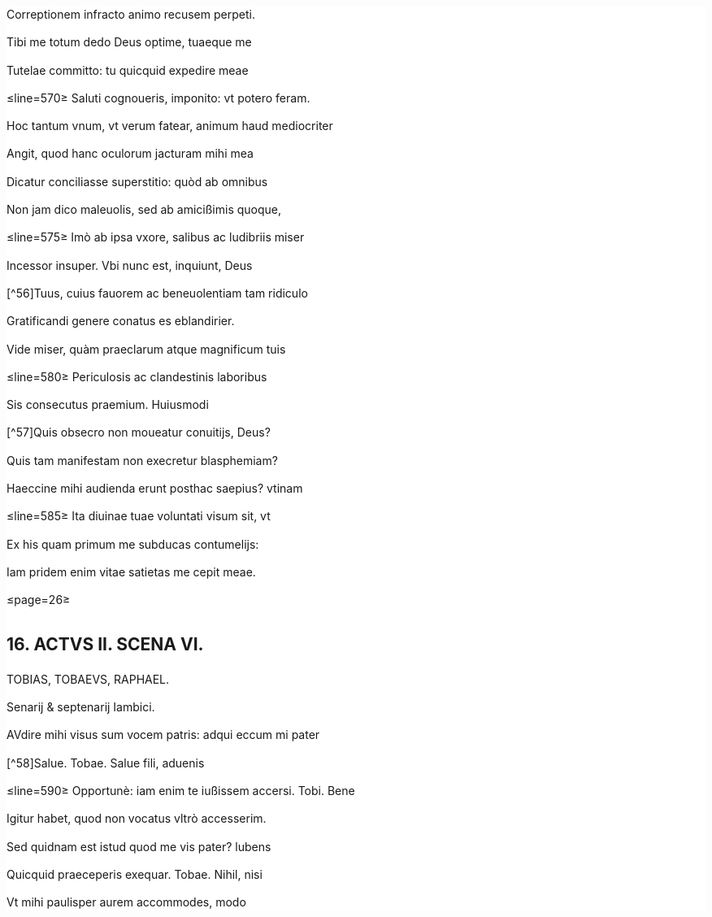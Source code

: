 Correptionem infracto animo recusem perpeti.

Tibi me totum dedo Deus optime, tuaeque me

Tutelae committo: tu quicquid expedire meae

≤line=570≥ Saluti cognoueris, imponito: vt potero feram.

Hoc tantum vnum, vt verum fatear, animum haud mediocriter

Angit, quod hanc oculorum jacturam mihi mea

Dicatur conciliasse superstitio: quòd ab omnibus

Non jam dico maleuolis, sed ab amicißimis quoque,

≤line=575≥ Imò ab ipsa vxore, salibus ac ludibriis miser

Incessor insuper. Vbi nunc est, inquiunt, Deus

[^56]Tuus, cuius fauorem ac beneuolentiam tam ridiculo

Gratificandi genere conatus es eblandirier.

Vide miser, quàm praeclarum atque magnificum tuis

≤line=580≥ Periculosis ac clandestinis laboribus

Sis consecutus praemium. Huiusmodi

[^57]Quis obsecro non moueatur conuitijs, Deus?

Quis tam manifestam non execretur blasphemiam?

Haeccine mihi audienda erunt posthac saepius? vtinam

≤line=585≥ Ita diuinae tuae voluntati visum sit, vt

Ex his quam primum me subducas contumelijs:

Iam pridem enim vitae satietas me cepit meae.

≤page=26≥

## 16. ACTVS II. SCENA VI.

TOBIAS, TOBAEVS, RAPHAEL.

Senarij & septenarij Iambici.

AVdire mihi visus sum vocem patris: adqui eccum mi pater

[^58]Salue. Tobae. Salue fili, aduenis

≤line=590≥ Opportunè: iam enim te iußissem accersi. Tobi. Bene

Igitur habet, quod non vocatus vltrò accesserim.

Sed quidnam est istud quod me vis pater? lubens

Quicquid praeceperis exequar. Tobae. Nihil, nisi

Vt mihi paulisper aurem accommodes, modo
